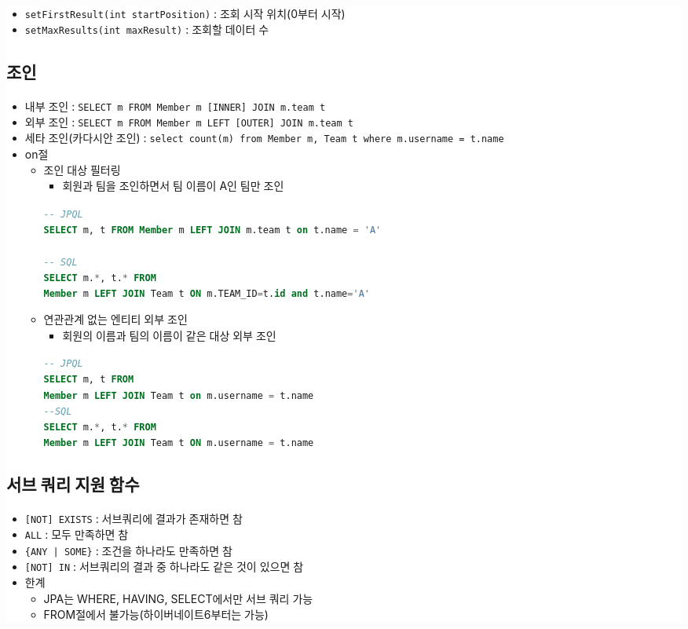 - `setFirstResult(int startPosition)` : 조회 시작 위치(0부터 시작)
- `setMaxResults(int maxResult)` : 조회할 데이터 수

## 조인

- 내부 조인 : `SELECT m FROM Member m [INNER] JOIN m.team t`
- 외부 조인 : `SELECT m FROM Member m LEFT [OUTER] JOIN m.team t`
- 세타 조인(카다시안 조인) : `select count(m) from Member m, Team t where m.username
  = t.name`
- on절
    - 조인 대상 필터링
        - 회원과 팀을 조인하면서 팀 이름이 A인 팀만 조인
      ```sql
      -- JPQL
      SELECT m, t FROM Member m LEFT JOIN m.team t on t.name = 'A'
      
      -- SQL
      SELECT m.*, t.* FROM
      Member m LEFT JOIN Team t ON m.TEAM_ID=t.id and t.name='A'
      ```
    - 연관관계 없는 엔티티 외부 조인
        - 회원의 이름과 팀의 이름이 같은 대상 외부 조인
      ```sql
      -- JPQL
      SELECT m, t FROM
      Member m LEFT JOIN Team t on m.username = t.name
      --SQL
      SELECT m.*, t.* FROM
      Member m LEFT JOIN Team t ON m.username = t.name
      ```

## 서브 쿼리 지원 함수

- `[NOT] EXISTS` : 서브쿼리에 결과가 존재하면 참
- `ALL` : 모두 만족하면 참
- `{ANY | SOME}` : 조건을 하나라도 만족하면 참
- `[NOT] IN` : 서브쿼리의 결과 중 하나라도 같은 것이 있으면 참
- 한계
    - JPA는 WHERE, HAVING, SELECT에서만 서브 쿼리 가능
    - FROM절에서 불가능(하이버네이트6부터는 가능)